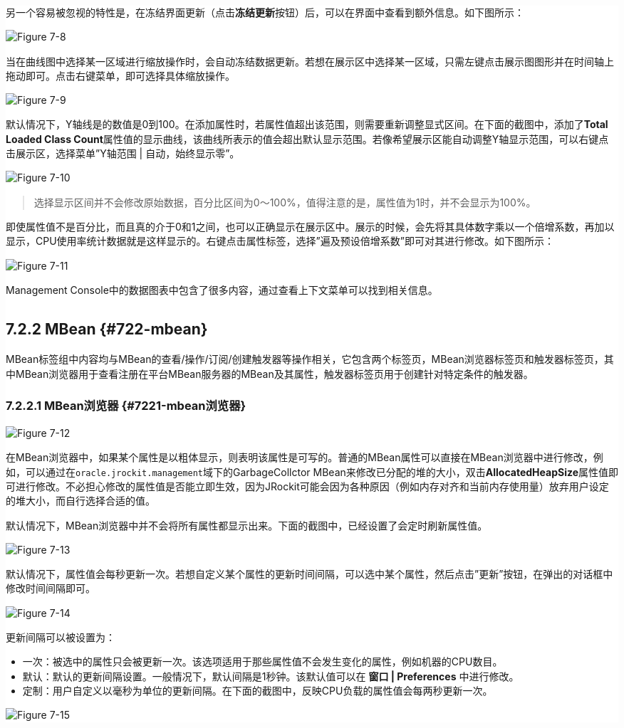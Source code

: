 另一个容易被忽视的特性是，在冻结界面更新（点击**冻结更新**按钮）后，可以在界面中查看到额外信息。如下图所示：

![](../images/7-8.jpg "Figure 7-8")

当在曲线图中选择某一区域进行缩放操作时，会自动冻结数据更新。若想在展示区中选择某一区域，只需左键点击展示图图形并在时间轴上拖动即可。点击右键菜单，即可选择具体缩放操作。

![](../images/7-9.jpg "Figure 7-9")

默认情况下，Y轴线是的数值是0到100。在添加属性时，若属性值超出该范围，则需要重新调整显式区间。在下面的截图中，添加了**Total Loaded Class Count**属性值的显示曲线，该曲线所表示的值会超出默认显示范围。若像希望展示区能自动调整Y轴显示范围，可以右键点击展示区，选择菜单”Y轴范围 \| 自动，始终显示零”。

![](../images/7-10.jpg "Figure 7-10")

> 选择显示区间并不会修改原始数据，百分比区间为0～100%，值得注意的是，属性值为1时，并不会显示为100%。

即使属性值不是百分比，而且真的介于0和1之间，也可以正确显示在展示区中。展示的时候，会先将其具体数字乘以一个倍增系数，再加以显示，CPU使用率统计数据就是这样显示的。右键点击属性标签，选择”遍及预设倍增系数”即可对其进行修改。如下图所示：

![](../images/7-11.jpg "Figure 7-11")

Management Console中的数据图表中包含了很多内容，通过查看上下文菜单可以找到相关信息。



## 7.2.2 MBean {#722-mbean}

MBean标签组中内容均与MBean的查看/操作/订阅/创建触发器等操作相关，它包含两个标签页，MBean浏览器标签页和触发器标签页，其中MBean浏览器用于查看注册在平台MBean服务器的MBean及其属性，触发器标签页用于创建针对特定条件的触发器。



### 7.2.2.1 MBean浏览器 {#7221-mbean浏览器}

![](../images/7-12.jpg "Figure 7-12")

在MBean浏览器中，如果某个属性是以粗体显示，则表明该属性是可写的。普通的MBean属性可以直接在MBean浏览器中进行修改，例如，可以通过在`oracle.jrockit.management`域下的GarbageCollctor MBean来修改已分配的堆的大小，双击**AllocatedHeapSize**属性值即可进行修改。不必担心修改的属性值是否能立即生效，因为JRockit可能会因为各种原因（例如内存对齐和当前内存使用量）放弃用户设定的堆大小，而自行选择合适的值。

默认情况下，MBean浏览器中并不会将所有属性都显示出来。下面的截图中，已经设置了会定时刷新属性值。

![](../images/7-13.jpg "Figure 7-13")

默认情况下，属性值会每秒更新一次。若想自定义某个属性的更新时间间隔，可以选中某个属性，然后点击”更新”按钮，在弹出的对话框中修改时间间隔即可。

![](../images/7-14.jpg "Figure 7-14")

更新间隔可以被设置为：

* 一次：被选中的属性只会被更新一次。该选项适用于那些属性值不会发生变化的属性，例如机器的CPU数目。
* 默认：默认的更新间隔设置。一般情况下，默认间隔是1秒钟。该默认值可以在
  **窗口 \| Preferences**
  中进行修改。
* 定制：用户自定义以毫秒为单位的更新间隔。在下面的截图中，反映CPU负载的属性值会每两秒更新一次。

![](../images/7-15.jpg "Figure 7-15")
